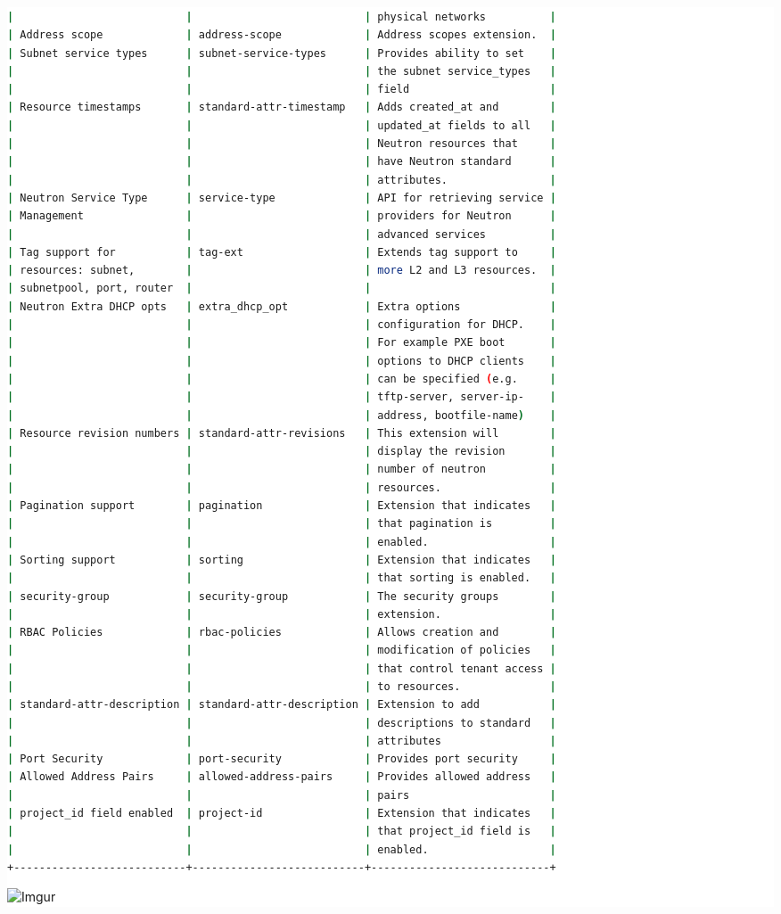 ```sh
|                           |                           | physical networks          |
| Address scope             | address-scope             | Address scopes extension.  |
| Subnet service types      | subnet-service-types      | Provides ability to set    |
|                           |                           | the subnet service_types   |
|                           |                           | field                      |
| Resource timestamps       | standard-attr-timestamp   | Adds created_at and        |
|                           |                           | updated_at fields to all   |
|                           |                           | Neutron resources that     |
|                           |                           | have Neutron standard      |
|                           |                           | attributes.                |
| Neutron Service Type      | service-type              | API for retrieving service |
| Management                |                           | providers for Neutron      |
|                           |                           | advanced services          |
| Tag support for           | tag-ext                   | Extends tag support to     |
| resources: subnet,        |                           | more L2 and L3 resources.  |
| subnetpool, port, router  |                           |                            |
| Neutron Extra DHCP opts   | extra_dhcp_opt            | Extra options              |
|                           |                           | configuration for DHCP.    |
|                           |                           | For example PXE boot       |
|                           |                           | options to DHCP clients    |
|                           |                           | can be specified (e.g.     |
|                           |                           | tftp-server, server-ip-    |
|                           |                           | address, bootfile-name)    |
| Resource revision numbers | standard-attr-revisions   | This extension will        |
|                           |                           | display the revision       |
|                           |                           | number of neutron          |
|                           |                           | resources.                 |
| Pagination support        | pagination                | Extension that indicates   |
|                           |                           | that pagination is         |
|                           |                           | enabled.                   |
| Sorting support           | sorting                   | Extension that indicates   |
|                           |                           | that sorting is enabled.   |
| security-group            | security-group            | The security groups        |
|                           |                           | extension.                 |
| RBAC Policies             | rbac-policies             | Allows creation and        |
|                           |                           | modification of policies   |
|                           |                           | that control tenant access |
|                           |                           | to resources.              |
| standard-attr-description | standard-attr-description | Extension to add           |
|                           |                           | descriptions to standard   |
|                           |                           | attributes                 |
| Port Security             | port-security             | Provides port security     |
| Allowed Address Pairs     | allowed-address-pairs     | Provides allowed address   |
|                           |                           | pairs                      |
| project_id field enabled  | project-id                | Extension that indicates   |
|                           |                           | that project_id field is   |
|                           |                           | enabled.                   |
+---------------------------+---------------------------+----------------------------+
```

![Imgur](http://i.imgur.com/s7xDXeg.png)
